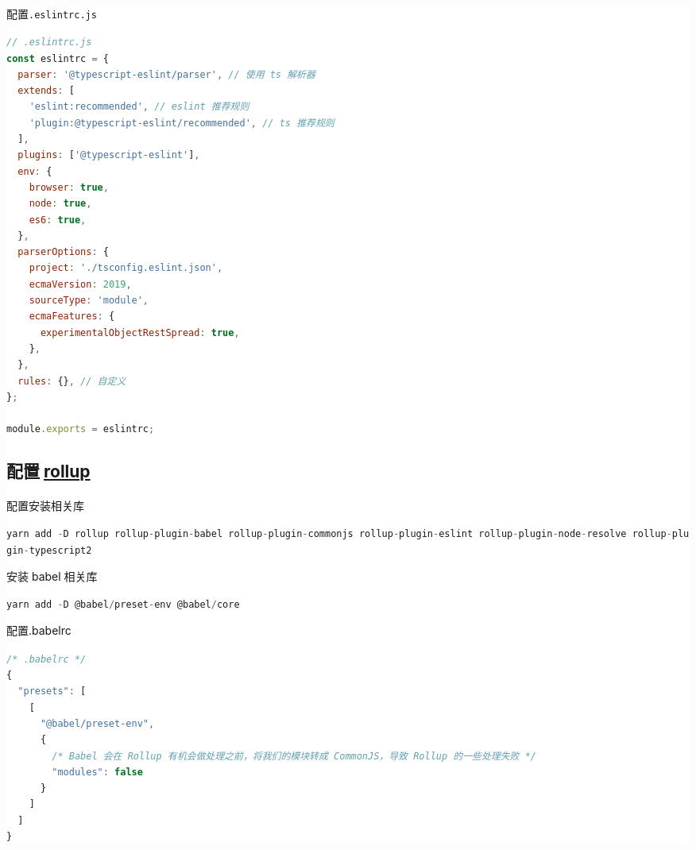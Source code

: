 配置`.eslintrc.js`

```js
// .eslintrc.js
const eslintrc = {
  parser: '@typescript-eslint/parser', // 使用 ts 解析器
  extends: [
    'eslint:recommended', // eslint 推荐规则
    'plugin:@typescript-eslint/recommended', // ts 推荐规则
  ],
  plugins: ['@typescript-eslint'],
  env: {
    browser: true,
    node: true,
    es6: true,
  },
  parserOptions: {
    project: './tsconfig.eslint.json',
    ecmaVersion: 2019,
    sourceType: 'module',
    ecmaFeatures: {
      experimentalObjectRestSpread: true,
    },
  },
  rules: {}, // 自定义
};

module.exports = eslintrc;
```

## 配置 [rollup](https://www.rollupjs.com/)

配置安装相关库

```js
yarn add -D rollup rollup-plugin-babel rollup-plugin-commonjs rollup-plugin-eslint rollup-plugin-node-resolve rollup-plugin-typescript2
```

安装 babel 相关库

```js
yarn add -D @babel/preset-env @babel/core
```

配置.babelrc

```js
/* .babelrc */
{
  "presets": [
    [
      "@babel/preset-env",
      {
        /* Babel 会在 Rollup 有机会做处理之前，将我们的模块转成 CommonJS，导致 Rollup 的一些处理失败 */
        "modules": false
      }
    ]
  ]
}
```

